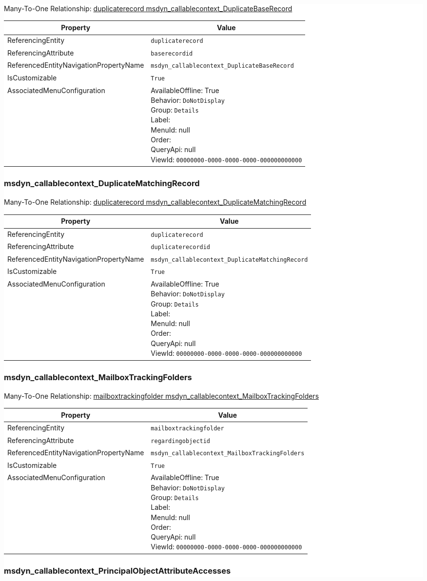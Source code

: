 Many-To-One Relationship: [duplicaterecord msdyn_callablecontext_DuplicateBaseRecord](duplicaterecord.md#BKMK_msdyn_callablecontext_DuplicateBaseRecord)

|Property|Value|
|---|---|
|ReferencingEntity|`duplicaterecord`|
|ReferencingAttribute|`baserecordid`|
|ReferencedEntityNavigationPropertyName|`msdyn_callablecontext_DuplicateBaseRecord`|
|IsCustomizable|`True`|
|AssociatedMenuConfiguration|AvailableOffline: True<br />Behavior: `DoNotDisplay`<br />Group: `Details`<br />Label: <br />MenuId: null<br />Order: <br />QueryApi: null<br />ViewId: `00000000-0000-0000-0000-000000000000`|

### <a name="BKMK_msdyn_callablecontext_DuplicateMatchingRecord"></a> msdyn_callablecontext_DuplicateMatchingRecord

Many-To-One Relationship: [duplicaterecord msdyn_callablecontext_DuplicateMatchingRecord](duplicaterecord.md#BKMK_msdyn_callablecontext_DuplicateMatchingRecord)

|Property|Value|
|---|---|
|ReferencingEntity|`duplicaterecord`|
|ReferencingAttribute|`duplicaterecordid`|
|ReferencedEntityNavigationPropertyName|`msdyn_callablecontext_DuplicateMatchingRecord`|
|IsCustomizable|`True`|
|AssociatedMenuConfiguration|AvailableOffline: True<br />Behavior: `DoNotDisplay`<br />Group: `Details`<br />Label: <br />MenuId: null<br />Order: <br />QueryApi: null<br />ViewId: `00000000-0000-0000-0000-000000000000`|

### <a name="BKMK_msdyn_callablecontext_MailboxTrackingFolders"></a> msdyn_callablecontext_MailboxTrackingFolders

Many-To-One Relationship: [mailboxtrackingfolder msdyn_callablecontext_MailboxTrackingFolders](mailboxtrackingfolder.md#BKMK_msdyn_callablecontext_MailboxTrackingFolders)

|Property|Value|
|---|---|
|ReferencingEntity|`mailboxtrackingfolder`|
|ReferencingAttribute|`regardingobjectid`|
|ReferencedEntityNavigationPropertyName|`msdyn_callablecontext_MailboxTrackingFolders`|
|IsCustomizable|`True`|
|AssociatedMenuConfiguration|AvailableOffline: True<br />Behavior: `DoNotDisplay`<br />Group: `Details`<br />Label: <br />MenuId: null<br />Order: <br />QueryApi: null<br />ViewId: `00000000-0000-0000-0000-000000000000`|

### <a name="BKMK_msdyn_callablecontext_PrincipalObjectAttributeAccesses"></a> msdyn_callablecontext_PrincipalObjectAttributeAccesses
